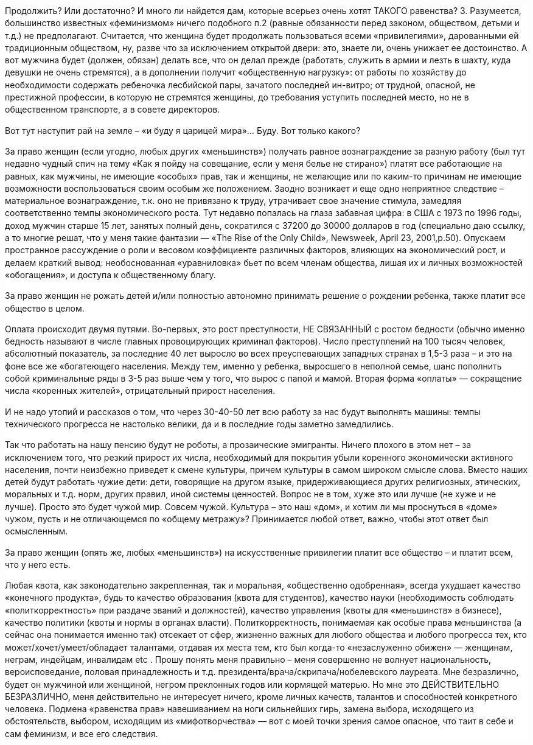 Продолжить? Или достаточно? И много ли найдется дам, которые всерьез очень хотят ТАКОГО равенства?
3. Разумеется, большинство известных «феминизмом» ничего подобного п.2 (равные обязанности перед законом, обществом, детьми и т.д.) не предполагают. Считается, что женщина будет продолжать пользоваться всеми «привилегиями», дарованными ей традиционным обществом, ну, разве что за исключением открытой двери: это, знаете ли, очень унижает ее достоинство. А вот мужчина будет (должен, обязан) делать все, что он делал прежде (работать, служить в армии и лезть в шахту, куда девушки не очень стремятся), а в дополнении получит «общественную нагрузку»: от работы по хозяйству до необходимости содержать ребеночка лесбийской пары, зачатого последней ин-витро; от трудной, опасной, не престижной профессии, в которую не стремятся женщины, до требования уступить последней место, но не в общественном транспорте, а в совете директоров.

Вот тут наступит рай на земле – «и буду я царицей мира»… Буду. Вот только какого? 

За право женщин (если угодно, любых других «меньшинств») получать равное вознаграждение за разную работу (был тут недавно чудный спич на тему «Как я пойду на совещание, если у меня белье не стирано») платят все работающие на равных, как мужчины, не имеющие «особых» прав, так и женщины, не желающие или по каким-то причинам не имеющие возможности воспользоваться своим особым же положением. Заодно возникает и еще одно неприятное следствие – материальное вознаграждение, т.к. оно не привязано к труду, утрачивает свое значение стимула, замедляя соответственно темпы экономического роста. Тут недавно попалась на глаза забавная цифра: в США с 1973 по 1996 годы, доход мужчин старше 15 лет, занятых полный день, сократился с 37200 до 30000 долларов в год (специально даю ссылку, а то многие решат, что у меня такие фантазии — «The Rise of the Only Child», Newsweek, April 23, 2001,p.50). Опускаем пространное рассуждение о роли и весовом коэффициенте различных факторов, влияющих на экономический рост, и делаем краткий вывод: необоснованная «уравниловка» бьет по всем членам общества, лишая их и личных возможностей «обогащения», и доступа к общественному благу.

За право женщин не рожать детей и/или полностью автономно принимать решение о рождении ребенка, также платит все общество в целом. 

Оплата происходит двумя путями. Во-первых, это рост преступности, НЕ СВЯЗАННЫЙ с ростом бедности (обычно именно бедность называют в числе главных провоцирующих криминал факторов). Число преступлений на 100 тысяч человек, абсолютный показатель, за последние 40 лет выросло во всех преуспевающих западных странах в 1,5-3 раза – и это на фоне все же «богатеющего населения. Между тем, именно у ребенка, выросшего в неполной семье, шанс пополнить собой криминальные ряды в 3-5 раз выше чем у того, что вырос с папой и мамой. Вторая форма «оплаты» — сокращение числа «коренных жителей», отрицательный прирост населения.

И не надо утопий и рассказов о том, что через 30-40-50 лет всю работу за нас будут выполнять машины: темпы технического прогресса не настолько велики, да и в последние годы заметно замедлились. 

Так что работать на нашу пенсию будут не роботы, а прозаические эмигранты. Ничего плохого в этом нет – за исключением того, что резкий прирост их числа, необходимый для покрытия убыли коренного экономически активного населения, почти неизбежно приведет к смене культуры, причем культуры в самом широком смысле слова. Вместо наших детей будут работать чужие дети: дети, говорящие на другом языке, придерживающиеся других религиозных, этических, моральных и т.д. норм, других правил, иной системы ценностей. Вопрос не в том, хуже это или лучше (не хуже и не лучше). Просто это будет чужой мир. Совсем чужой. Культура – это наш «дом», и хотим ли мы проснуться в «доме» чужом, пусть и не отличающемся по «общему метражу»? Принимается любой ответ, важно, чтобы этот ответ был осмысленным.

За право женщин (опять же, любых «меньшинств») на искусственные привилегии платит все общество – и платит всем, что у него есть. 

Любая квота, как законодательно закрепленная, так и моральная, «общественно одобренная», всегда ухудшает качество «конечного продукта», будь то качество образования (квота для студентов), качество науки (необходимость соблюдать «политкорректность» при раздаче званий и должностей), качество управления (квоты для «меньшинств» в бизнесе), качество политики (квоты и нормы в органах власти). Политкорректность, понимаемая как особые права меньшинства (а сейчас она понимается именно так) отсекает от сфер, жизненно важных для любого общества и любого прогресса тех, кто может/хочет/умеет/обладает талантами, отдавая их места тем, кто был когда-то «незаслуженно обижен» — женщинам, неграм, индейцам, инвалидам etc . Прошу понять меня правильно – меня совершенно не волнует национальность, вероисповедание, половая принадлежность и т.д. президента/врача/скрипача/нобелевского лауреата. Мне безразлично, будет он мужчиной или женщиной, негром преклонных годов или кормящей матерью. Но мне это ДЕЙСТВИТЕЛЬНО БЕЗРАЗЛИЧНО, меня действительно не интересует ничего, кроме личных качеств, талантов и способностей конкретного человека. Подмена «равенства прав» навешиванием на ноги сильнейших гирь, замена выбора, исходящего из обстоятельств, выбором, исходящим из «мифотворчества» — вот с моей точки зрения самое опасное, что таит в себе и сам феминизм, и все его следствия.

